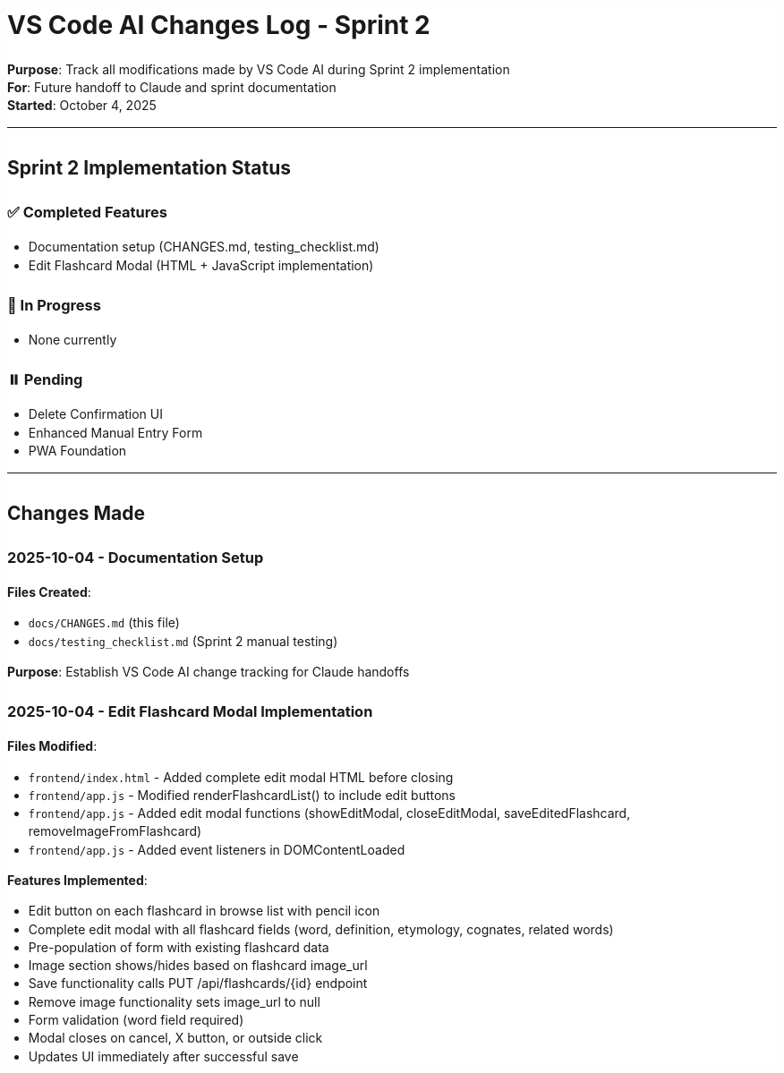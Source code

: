 # VS Code AI Changes Log - Sprint 2

**Purpose**: Track all modifications made by VS Code AI during Sprint 2 implementation  
**For**: Future handoff to Claude and sprint documentation  
**Started**: October 4, 2025

---

## Sprint 2 Implementation Status

### ✅ Completed Features
- Documentation setup (CHANGES.md, testing_checklist.md)
- Edit Flashcard Modal (HTML + JavaScript implementation)

### 🔄 In Progress
- None currently

### ⏸️ Pending
- Delete Confirmation UI  
- Enhanced Manual Entry Form
- PWA Foundation

---

## Changes Made

### 2025-10-04 - Documentation Setup

**Files Created**:
- `docs/CHANGES.md` (this file)
- `docs/testing_checklist.md` (Sprint 2 manual testing)

**Purpose**: Establish VS Code AI change tracking for Claude handoffs

### 2025-10-04 - Edit Flashcard Modal Implementation

**Files Modified**:
- `frontend/index.html` - Added complete edit modal HTML before closing </body>
- `frontend/app.js` - Modified renderFlashcardList() to include edit buttons
- `frontend/app.js` - Added edit modal functions (showEditModal, closeEditModal, saveEditedFlashcard, removeImageFromFlashcard)
- `frontend/app.js` - Added event listeners in DOMContentLoaded

**Features Implemented**:
- Edit button on each flashcard in browse list with pencil icon
- Complete edit modal with all flashcard fields (word, definition, etymology, cognates, related words)
- Pre-population of form with existing flashcard data
- Image section shows/hides based on flashcard image_url
- Save functionality calls PUT /api/flashcards/{id} endpoint
- Remove image functionality sets image_url to null
- Form validation (word field required)
- Modal closes on cancel, X button, or outside click
- Updates UI immediately after successful save
